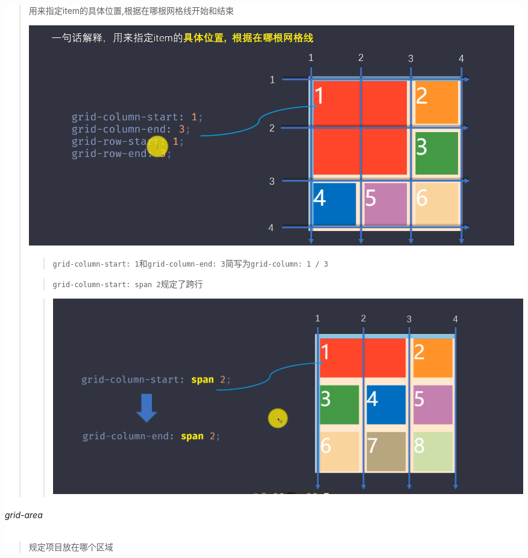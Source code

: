 >用来指定item的具体位置,根据在哪根网格线开始和结束
>
>![image-20230326154227626](前端笔记.assets/image-20230326154227626.png)
>
>>`grid-column-start: 1`和`grid-column-end: 3`简写为`grid-column: 1 / 3`
>
>>`grid-column-start: span 2`规定了跨行
>
>>![image-20230326154346303](前端笔记.assets/image-20230326154346303.png)

###### grid-area

>规定项目放在哪个区域
>